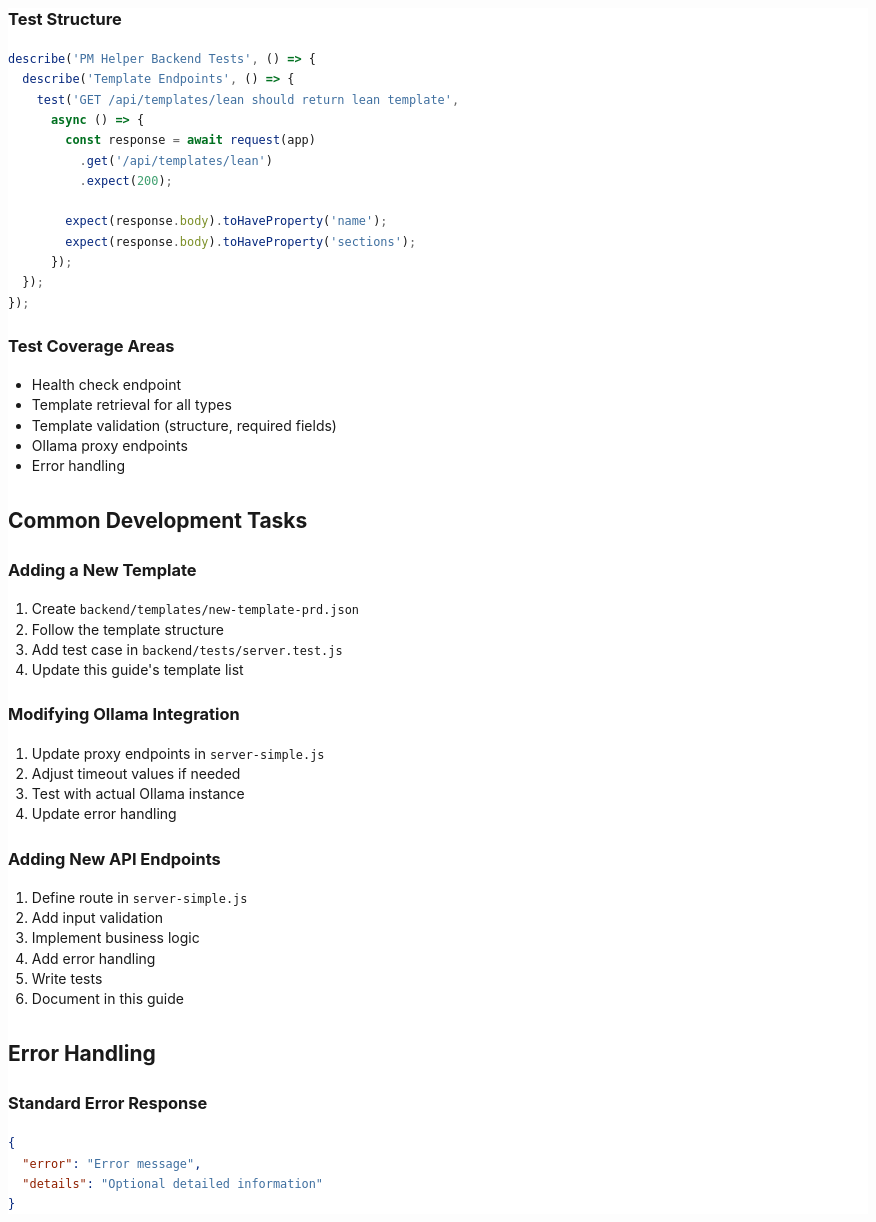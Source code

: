 ### Test Structure
```javascript
describe('PM Helper Backend Tests', () => {
  describe('Template Endpoints', () => {
    test('GET /api/templates/lean should return lean template', 
      async () => {
        const response = await request(app)
          .get('/api/templates/lean')
          .expect(200);
        
        expect(response.body).toHaveProperty('name');
        expect(response.body).toHaveProperty('sections');
      });
  });
});
```

### Test Coverage Areas
- Health check endpoint
- Template retrieval for all types
- Template validation (structure, required fields)
- Ollama proxy endpoints
- Error handling

## Common Development Tasks

### Adding a New Template
1. Create `backend/templates/new-template-prd.json`
2. Follow the template structure
3. Add test case in `backend/tests/server.test.js`
4. Update this guide's template list

### Modifying Ollama Integration
1. Update proxy endpoints in `server-simple.js`
2. Adjust timeout values if needed
3. Test with actual Ollama instance
4. Update error handling

### Adding New API Endpoints
1. Define route in `server-simple.js`
2. Add input validation
3. Implement business logic
4. Add error handling
5. Write tests
6. Document in this guide

## Error Handling

### Standard Error Response
```json
{
  "error": "Error message",
  "details": "Optional detailed information"
}
```
